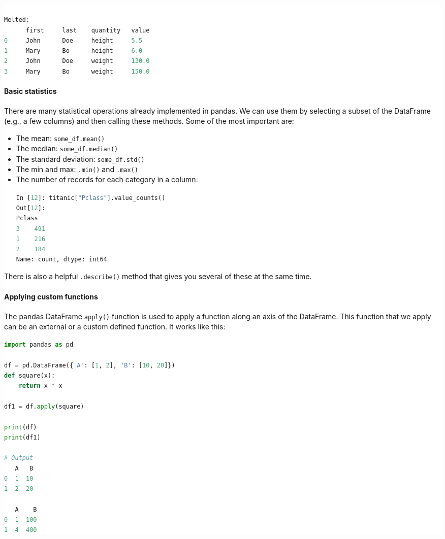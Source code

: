 ```python

Melted: 
      first     last    quantity   value
0     John      Doe     height     5.5
1     Mary      Bo      height     6.0
2     John      Doe     weight     130.0
3     Mary      Bo      weight     150.0
```

#### Basic statistics

There are many statistical operations already implemented in pandas. We can use them by selecting
a subset of the DataFrame (e.g., a few columns) and then calling these methods. Some of the most 
important are:

* The mean: `some_df.mean()`
* The median: `some_df.median()`
* The standard deviation: `some_df.std()`
* The min and max: `.min()` and `.max()`
* The number of records for each category in a column:
    ```python
    In [12]: titanic["Pclass"].value_counts()
    Out[12]: 
    Pclass
    3    491
    1    216
    2    184
    Name: count, dtype: int64
    ```

There is also a helpful `.describe()` method that gives you several of these at the same time.

#### Applying custom functions

The pandas DataFrame `apply()` function is used to apply a function along an axis of the DataFrame.
This function that we apply can be an external or a custom defined function. It works like this:

```python
import pandas as pd

df = pd.DataFrame({'A': [1, 2], 'B': [10, 20]})
def square(x):
    return x * x

df1 = df.apply(square)

print(df)
print(df1)

# Output
   A   B
0  1  10
1  2  20

   A    B
0  1  100
1  4  400
```
